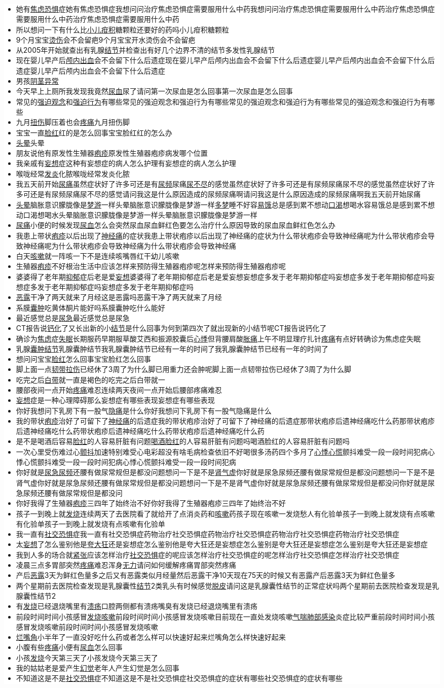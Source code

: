 - 她有[焦虑](symptom)[恐惧](symptom)症她有焦虑恐惧症我想问问治疗焦虑恐惧症需要服用什么中药我想问问治疗焦虑恐惧症需要服用什么中药治疗焦虑恐惧症需要服用什么中药治疗焦虑恐惧症需要服用什么中药
- 所以想问一下有什么比[小儿疳积](symptom)糖颗粒还要好的药吗小儿疳积糖颗粒
- 9个月宝宝[烫伤](symptom)会不会留疤9个月宝宝开水烫伤会不会留疤
- 从2005年开始就查出有乳腺[结节](symptom)并检查出有好几个边界不清的结节多发性乳腺结节
- 现在婴儿早产后[颅](symptom)[内出血](symptom)会不会留下什么后遗症现在婴儿早产后颅内出血会不会留下什么后遗症婴儿早产后颅内出血会不会留下什么后遗症婴儿早产后颅内出血会不会留下什么后遗症
- 男孩[阴茎异常](symptom)
- 今天早上上厕所我发现我竟然[尿血](symptom)尿了请问第一次尿血是怎么回事第一次尿血是怎么回事
- 常见的[强迫观念](symptom)和[强迫行为](symptom)有哪些常见的强迫观念和强迫行为有哪些常见的强迫观念和强迫行为有哪些常见的强迫观念和强迫行为有哪些
- 九月[扭伤](symptom)脚压着也会[疼痛](symptom)九月扭伤脚
- 宝宝一直[脸红](symptom)红的是怎么回事宝宝脸红红的怎么办
- [头晕](symptom)头晕
- 朋友说他有原发性生殖器[疱疹](symptom)原发性生殖器疱疹病发哪个位置
- 我亲戚有[妄想](symptom)症这种有妄想症的病人怎么护理有妄想症的病人怎么护理
- 喉咙经常[发炎](symptom)化脓喉咙经常发炎化脓
- 我五天前开始[尿痛](symptom)虽然症状好了许多可还是有[尿频](symptom)尿痛[尿不尽](symptom)的感觉虽然症状好了许多可还是有尿频尿痛尿不尽的感觉虽然症状好了许多可还是有尿频尿痛尿不尽的感觉请问我这是什么原因造成的尿频尿痛啊请问我这是什么原因造成的尿频尿痛啊我五天前开始尿痛
- [头晕](symptom)脑胀意识朦胧像是[梦游](symptom)一样头晕脑胀意识朦胧像是梦游一样[多梦](symptom)睡不好容[易饿](symptom)总是感到累不想动[口渴](symptom)想喝水容易饿总是感到累不想动口渴想喝水头晕脑胀意识朦胧像是梦游一样头晕脑胀意识朦胧像是梦游一样
- [尿痛](symptom)小便的时候发现[尿血](symptom)怎么会突然尿血尿血鲜红色要怎么治疗什么原因导致的尿血尿血鲜红色怎么办
- 我患上带状[疱疹](symptom)以后出现了[神经痛](symptom)的症状我患上带状疱疹以后出现了神经痛的症状为什么带状疱疹会导致神经痛呢为什么带状疱疹会导致神经痛呢为什么带状疱疹会导致神经痛为什么带状疱疹会导致神经痛
- 白天[咳嗽](symptom)就一阵咳一下不是连续咳嘴唇红干幼儿咳嗽
- 生殖器[疱疹](symptom)不好根治生活中应该怎样来预防得生殖器疱疹呢怎样来预防得生殖器疱疹呢
- 婆婆得了老年期[抑郁](symptom)症后老是爱[妄想](symptom)婆婆得了老年期抑郁症后老是爱妄想妄想症多发于老年期抑郁症吗妄想症多发于老年期抑郁症吗妄想症多发于老年期抑郁症吗妄想症多发于老年期抑郁症吗
- [恶露](symptom)干净了两天就来了月经这是恶露吗恶露干净了两天就来了月经
- 系膜[囊肿](symptom)吃黄体酮片能好吗系膜囊肿吃什么能好
- 最近感觉总是[尿急](symptom)最近感觉总是尿急
- CT报告说[钙化](symptom)了又长出新的小[结节](symptom)是什么回事为何到第四次了就出现新的小结节呢CT报告说钙化了
- 确诊为[焦虑](symptom)症[失眠](symptom)长期服药早期服草酸艾西和振源胶囊后[心悸](symptom)但背腰肩酸[胀痛](symptom)上午不明显理疗扎针[疼痛](symptom)有点好转确诊为焦虑症失眠
- 乳腺[囊肿](symptom)[结节](symptom)乳腺囊肿结节我乳腺囊肿结节已经有一年的时间了我乳腺囊肿结节已经有一年的时间了
- 想问问宝宝[脸红](symptom)怎么回事宝宝脸红怎么回事
- 脚上面一点[韧带拉伤](symptom)已经休了3周了为什么脚已用重力还会肿呢脚上面一点韧带拉伤已经休了3周了为什么脚
- 吃完之后[白带](symptom)就一直是褐色的吃完之后白带就一
- 腰部夜间一点开始[疼痛](symptom)难忍连续两天夜间一点开始后腰部疼痛难忍
- [妄想](symptom)症是一种心理障碍那么妄想症有哪些表现妄想症有哪些表现
- 你好我想问下乳房下有一股气[隐痛](symptom)是什么你好我想问下乳房下有一股气隐痛是什么
- 我的带状[疱疹](symptom)治好了可留下了[神经痛](symptom)的后遗症我的带状疱疹治好了可留下了神经痛的后遗症那带状疱疹后遗神经痛吃什么药那带状疱疹后遗神经痛吃什么药带状疱疹后遗神经痛吃什么药带状疱疹后遗神经痛吃什么药
- 是不是喝酒后容易[脸红](symptom)的人容易肝脏有问题[喝酒脸红](symptom)的人容易肝脏有问题吗喝酒脸红的人容易肝脏有问题吗
- 一次心里受伤难过心[颤抖](symptom)加速特别难受心电彩超没有啥毛病检查依旧不好喝很多汤药四个多月了[心悸](symptom)[心慌](symptom)颤抖难受一段一段时间犯病心悸心慌颤抖难受一段一段时间犯病心悸心慌颤抖难受一段一段时间犯病
- 你好就是[尿急](symptom)[尿频](symptom)还腰有做尿常规但是都没问题想问一下是不是[肾气虚](symptom)你好就是尿急尿频还腰有做尿常规但是都没问题想问一下是不是肾气虚你好就是尿急尿频还腰有做尿常规但是都没问题想问一下是不是肾气虚你好就是尿急尿频还腰有做尿常规但是都没问你好就是尿急尿频还腰有做尿常规但是都没问
- 你好我得了生殖器[疱疹](symptom)三四年了始终治不好你好我得了生殖器疱疹三四年了始终治不好
- 孩子一到晚上就[发烧](symptom)连续两天了去医院看了就给开了点消炎药和[咳嗽](symptom)药孩子现在咳嗽一发烧愁人有化验单孩子一到晚上就发烧有点咳嗽有化验单孩子一到晚上就发烧有点咳嗽有化验单
- 我一直有[社交恐惧](symptom)症我一直有社交恐惧症药物治疗社交恐惧症药物治疗社交恐惧症药物治疗社交恐惧症药物治疗社交恐惧症
- 太[妄想](symptom)了怎么鉴别他是[夸大狂](symptom)还是妄想症怎么鉴别他是夸大狂还是妄想症怎么鉴别是夸大狂还是妄想症怎么鉴别是夸大狂还是妄想症
- 我到人多的场合就[紧张](symptom)应该怎样治疗[社交恐惧](symptom)症的呢应该怎样治疗社交恐惧症的呢怎样治疗社交恐惧症怎样治疗社交恐惧症
- 凌晨三点多胃部突然[疼痛](symptom)难忍浑身[无力](symptom)请问如何缓解疼痛胃部突然疼痛
- 产后[恶露](symptom)3天为鲜红色量多之后又有恶露类似月经量然后恶露干净10天现在75天的时候又有恶露产后恶露3天为鲜红色量多
- 两个星期前去医院检查发现是乳腺囊性[结节](symptom)2类乳头有时候感觉[脱皮](symptom)请问这是乳腺囊性结节的正常症状吗两个星期前去医院检查发现是乳腺囊性结节2
- 有[发烧](symptom)已经退烧嘴里有[溃疡](symptom)口腔两侧都有溃疡嘴臭有发烧已经退烧嘴里有溃疡
- 前段时间时间小孩感冒[发烧](symptom)[咳嗽](symptom)前段时间时间小孩感冒发烧咳嗽目前现在一直处发烧咳嗽[气喘](symptom)[肺部感染](symptom)炎症比较严重前段时间时间小孩感冒发烧咳嗽前段时间时间小孩感冒发烧咳嗽
- [烂嘴角](symptom)小半年了一直没好吃什么药或者怎么样可以快速好起来烂嘴角怎么样快速好起来
- 小腹有些[疼痛](symptom)小便有[尿血](symptom)怎么回事
- 小孩[发烧](symptom)今天第三天了小孩发烧今天第三天了
- 我的姑姑老是爱产生[幻觉](symptom)老年人产生幻觉是怎么回事
- 不知道这是不是[社交恐惧](symptom)症不知道这是不是社交恐惧症社交恐惧症的症状有哪些社交恐惧症的症状有哪些